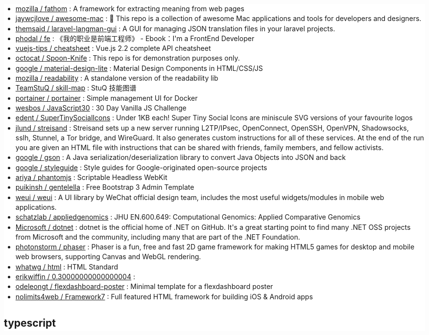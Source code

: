 - [mozilla / fathom](https://github.com/mozilla/fathom) : A framework for extracting meaning from web pages
- [jaywcjlove / awesome-mac](https://github.com/jaywcjlove/awesome-mac) :  This repo is a collection of awesome Mac applications and tools for developers and designers.
- [themsaid / laravel-langman-gui](https://github.com/themsaid/laravel-langman-gui) : A GUI for managing JSON translation files in your laravel projects.
- [phodal / fe](https://github.com/phodal/fe) : 《我的职业是前端工程师》 - Ebook：I'm a FrontEnd Developer
- [vuejs-tips / cheatsheet](https://github.com/vuejs-tips/cheatsheet) : Vue.js 2.2 complete API cheatsheet
- [octocat / Spoon-Knife](https://github.com/octocat/Spoon-Knife) : This repo is for demonstration purposes only.
- [google / material-design-lite](https://github.com/google/material-design-lite) : Material Design Components in HTML/CSS/JS
- [mozilla / readability](https://github.com/mozilla/readability) : A standalone version of the readability lib
- [TeamStuQ / skill-map](https://github.com/TeamStuQ/skill-map) : StuQ 技能图谱
- [portainer / portainer](https://github.com/portainer/portainer) : Simple management UI for Docker
- [wesbos / JavaScript30](https://github.com/wesbos/JavaScript30) : 30 Day Vanilla JS Challenge
- [edent / SuperTinySocialIcons](https://github.com/edent/SuperTinySocialIcons) : Under 1KB each! Super Tiny Social Icons are miniscule SVG versions of your favourite logos
- [jlund / streisand](https://github.com/jlund/streisand) : Streisand sets up a new server running L2TP/IPsec, OpenConnect, OpenSSH, OpenVPN, Shadowsocks, sslh, Stunnel, a Tor bridge, and WireGuard. It also generates custom instructions for all of these services. At the end of the run you are given an HTML file with instructions that can be shared with friends, family members, and fellow activists.
- [google / gson](https://github.com/google/gson) : A Java serialization/deserialization library to convert Java Objects into JSON and back
- [google / styleguide](https://github.com/google/styleguide) : Style guides for Google-originated open-source projects
- [ariya / phantomjs](https://github.com/ariya/phantomjs) : Scriptable Headless WebKit
- [puikinsh / gentelella](https://github.com/puikinsh/gentelella) : Free Bootstrap 3 Admin Template
- [weui / weui](https://github.com/weui/weui) : A UI library by WeChat official design team, includes the most useful widgets/modules in mobile web applications.
- [schatzlab / appliedgenomics](https://github.com/schatzlab/appliedgenomics) : JHU EN.600.649: Computational Genomics: Applied Comparative Genomics
- [Microsoft / dotnet](https://github.com/Microsoft/dotnet) : dotnet is the official home of .NET on GitHub. It's a great starting point to find many .NET OSS projects from Microsoft and the community, including many that are part of the .NET Foundation.
- [photonstorm / phaser](https://github.com/photonstorm/phaser) : Phaser is a fun, free and fast 2D game framework for making HTML5 games for desktop and mobile web browsers, supporting Canvas and WebGL rendering.
- [whatwg / html](https://github.com/whatwg/html) : HTML Standard
- [erikwiffin / 0.30000000000000004](https://github.com/erikwiffin/0.30000000000000004) : 
- [odeleongt / flexdashboard-poster](https://github.com/odeleongt/flexdashboard-poster) : Minimal template for a flexdashboard poster
- [nolimits4web / Framework7](https://github.com/nolimits4web/Framework7) : Full featured HTML framework for building iOS & Android apps


## typescript
